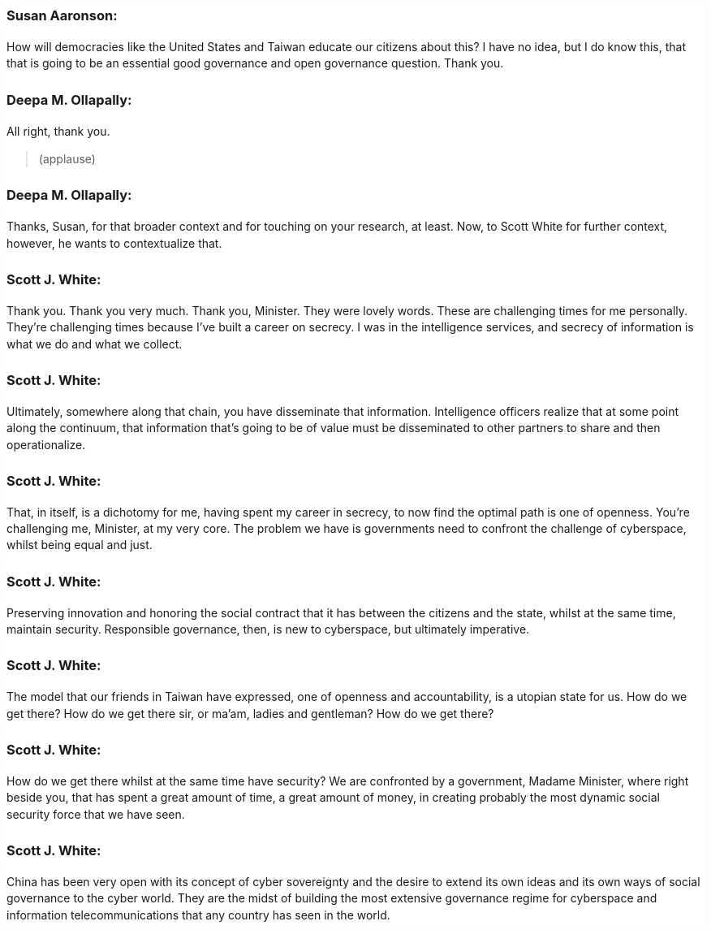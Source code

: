 ### Susan Aaronson:
How will democracies like the United States and Taiwan educate our citizens about this? I have no idea, but I do know this, that that is going to be an essential good governance and open governance question. Thank you.

### Deepa M. Ollapally:
All right, thank you.

> (applause)

### Deepa M. Ollapally:
Thanks, Susan, for that broader context and for touching on your research, at least. Now, to Scott White for further context, however, he wants to contextualize that.

### Scott J. White:
Thank you. Thank you very much. Thank you, Minister. They were lovely words. These are challenging times for me personally. They’re challenging times because I’ve built a career on secrecy. I was in the intelligence services, and secrecy of information is what we do and what we collect.

### Scott J. White:
Ultimately, somewhere along that chain, you have disseminate that information. Intelligence officers realize that at some point along the continuum, that information that’s going to be of value must be disseminated to other partners to share and then operationalize.

### Scott J. White:
That, in itself, is a dichotomy for me, having spent my career in secrecy, to now find the optimal path is one of openness. You’re challenging me, Minister, at my very core. The problem we have is governments need to confront the challenge of cyberspace, whilst being equal and just.

### Scott J. White:
Preserving innovation and honoring the social contract that it has between the citizens and the state, whilst at the same time, maintain security. Responsible governance, then, is new to cyberspace, but ultimately imperative.

### Scott J. White:
The model that our friends in Taiwan have expressed, one of openness and accountability, is a utopian state for us. How do we get there? How do we get there sir, or ma’am, ladies and gentleman? How do we get there?

### Scott J. White:
How do we get there whilst at the same time have security? We are confronted by a government, Madame Minister, where right beside you, that has spent a great amount of time, a great amount of money, in creating probably the most dynamic social security force that we have seen.

### Scott J. White:
China has been very open with its concept of cyber sovereignty and the desire to extend its own ideas and its own ways of social governance to the cyber world. They are the midst of building the most extensive governance regime for cyberspace and information telecommunications that any country has seen in the world.
